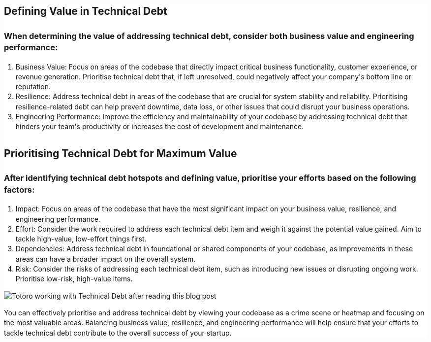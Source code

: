 ## Defining Value in Technical Debt

### When determining the value of addressing technical debt, consider both business value and engineering performance:

1. Business Value: Focus on areas of the codebase that directly impact critical business functionality, customer experience, or revenue generation. Prioritise technical debt that, if left unresolved, could negatively affect your company's bottom line or reputation.
2. Resilience: Address technical debt in areas of the codebase that are crucial for system stability and reliability. Prioritising resilience-related debt can help prevent downtime, data loss, or other issues that could disrupt your business operations.
3. Engineering Performance: Improve the efficiency and maintainability of your codebase by addressing technical debt that hinders your team's productivity or increases the cost of development and maintenance.

## Prioritising Technical Debt for Maximum Value

### After identifying technical debt hotspots and defining value, prioritise your efforts based on the following factors:

1. Impact: Focus on areas of the codebase that have the most significant impact on your business value, resilience, and engineering performance.
2. Effort: Consider the work required to address each technical debt item and weigh it against the potential value gained. Aim to tackle high-value, low-effort things first.
3. Dependencies: Address technical debt in foundational or shared components of your codebase, as improvements in these areas can have a broader impact on the overall system.
4. Risk: Consider the risks of addressing each technical debt item, such as introducing new issues or disrupting ongoing work. Prioritise low-risk, high-value items.

![Totoro working with Technical Debt after reading this blog post](https://udbjorg.net/assets/images/totoro-happy.jpg)

You can effectively prioritise and address technical debt by viewing your codebase as a crime scene or heatmap and focusing on the most valuable areas. Balancing business value, resilience, and engineering performance will help ensure that your efforts to tackle technical debt contribute to the overall success of your startup.
